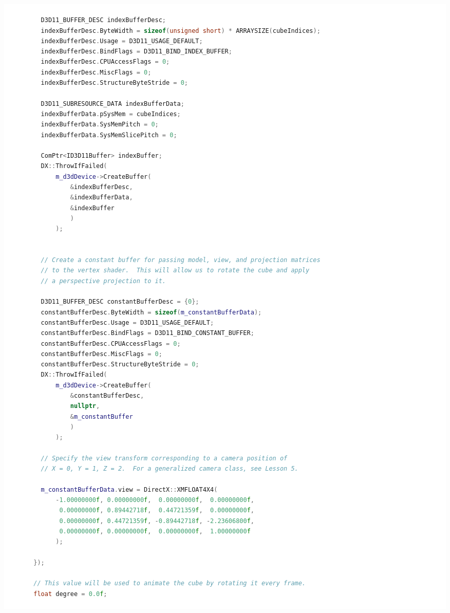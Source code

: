 ```cpp

          D3D11_BUFFER_DESC indexBufferDesc;
          indexBufferDesc.ByteWidth = sizeof(unsigned short) * ARRAYSIZE(cubeIndices);
          indexBufferDesc.Usage = D3D11_USAGE_DEFAULT;
          indexBufferDesc.BindFlags = D3D11_BIND_INDEX_BUFFER;
          indexBufferDesc.CPUAccessFlags = 0;
          indexBufferDesc.MiscFlags = 0;
          indexBufferDesc.StructureByteStride = 0;

          D3D11_SUBRESOURCE_DATA indexBufferData;
          indexBufferData.pSysMem = cubeIndices;
          indexBufferData.SysMemPitch = 0;
          indexBufferData.SysMemSlicePitch = 0;

          ComPtr<ID3D11Buffer> indexBuffer;
          DX::ThrowIfFailed(
              m_d3dDevice->CreateBuffer(
                  &indexBufferDesc,
                  &indexBufferData,
                  &indexBuffer
                  )
              );


          // Create a constant buffer for passing model, view, and projection matrices
          // to the vertex shader.  This will allow us to rotate the cube and apply
          // a perspective projection to it.

          D3D11_BUFFER_DESC constantBufferDesc = {0};
          constantBufferDesc.ByteWidth = sizeof(m_constantBufferData);
          constantBufferDesc.Usage = D3D11_USAGE_DEFAULT;
          constantBufferDesc.BindFlags = D3D11_BIND_CONSTANT_BUFFER;
          constantBufferDesc.CPUAccessFlags = 0;
          constantBufferDesc.MiscFlags = 0;
          constantBufferDesc.StructureByteStride = 0;
          DX::ThrowIfFailed(
              m_d3dDevice->CreateBuffer(
                  &constantBufferDesc,
                  nullptr,
                  &m_constantBuffer
                  )
              );

          // Specify the view transform corresponding to a camera position of
          // X = 0, Y = 1, Z = 2.  For a generalized camera class, see Lesson 5.

          m_constantBufferData.view = DirectX::XMFLOAT4X4(
              -1.00000000f, 0.00000000f,  0.00000000f,  0.00000000f,
               0.00000000f, 0.89442718f,  0.44721359f,  0.00000000f,
               0.00000000f, 0.44721359f, -0.89442718f, -2.23606800f,
               0.00000000f, 0.00000000f,  0.00000000f,  1.00000000f
              );

        });
        
        // This value will be used to animate the cube by rotating it every frame.
        float degree = 0.0f;
        
```
